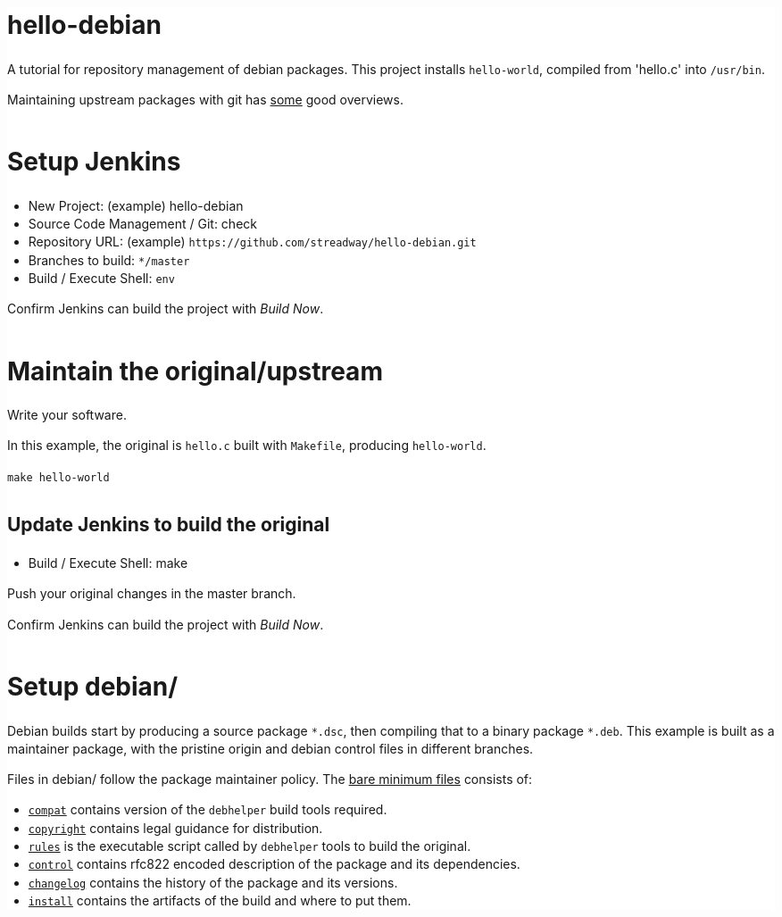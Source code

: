 # hello-debian

A tutorial for repository management of debian packages.  This project installs
`hello-world`, compiled from 'hello.c' into `/usr/bin`.

Maintaining upstream packages with git has
[some](https://github.com/freshtonic/debianization-with-git-howto) good
overviews.

# Setup Jenkins

  * New Project: (example) hello-debian
  * Source Code Management / Git: check
  * Repository URL: (example) `https://github.com/streadway/hello-debian.git`
  * Branches to build: `*/master`
  * Build / Execute Shell: `env`

Confirm Jenkins can build the project with *Build Now*.

# Maintain the original/upstream

Write your software.

In this example, the original is `hello.c` built with `Makefile`, producing `hello-world`.

```
make hello-world
```

## Update Jenkins to build the original

  * Build / Execute Shell: make

Push your original changes in the master branch.

Confirm Jenkins can build the project with *Build Now*.

# Setup debian/

Debian builds start by producing a source package `*.dsc`, then compiling that
to a binary package `*.deb`.  This example is built as a maintainer package,
with the pristine origin and debian control files in different branches.

Files in debian/ follow the package maintainer policy.  The [bare minimum
files](https://www.debian.org/doc/manuals/maint-guide/dreq.en.html) consists
of:

  * [`compat`](#compat) contains version of the `debhelper` build tools required.
  * [`copyright`](#copyright) contains legal guidance for distribution.
  * [`rules`](#rules) is the executable script called by `debhelper` tools to build the original.
  * [`control`](#control) contains rfc822 encoded description of the package and its dependencies.
  * [`changelog`](#changelog) contains the history of the package and its versions.
  * [`install`](#install) contains the artifacts of the build and where to put them.
